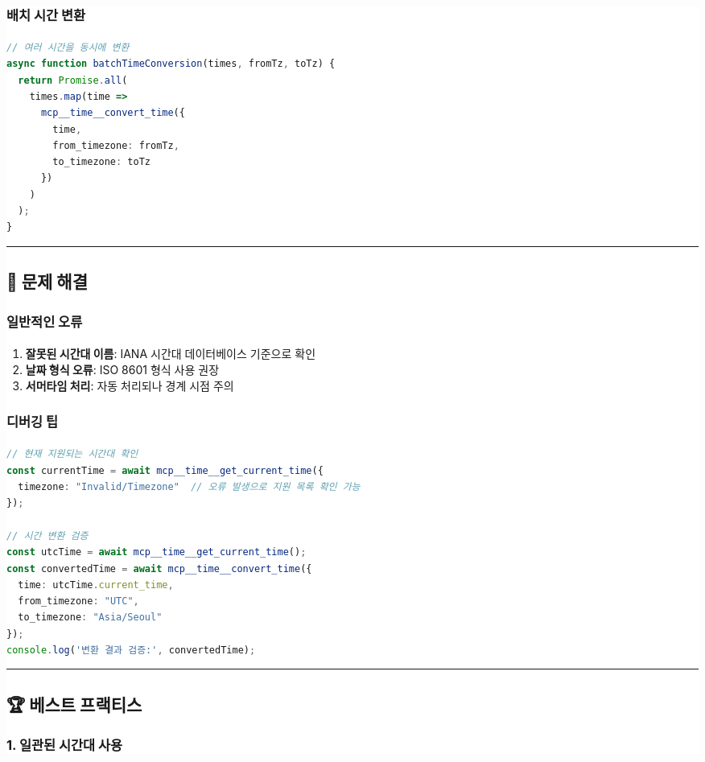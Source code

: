 ### 배치 시간 변환

```typescript
// 여러 시간을 동시에 변환
async function batchTimeConversion(times, fromTz, toTz) {
  return Promise.all(
    times.map(time => 
      mcp__time__convert_time({
        time,
        from_timezone: fromTz,
        to_timezone: toTz
      })
    )
  );
}
```

---

## 🔧 문제 해결

### 일반적인 오류

1. **잘못된 시간대 이름**: IANA 시간대 데이터베이스 기준으로 확인
2. **날짜 형식 오류**: ISO 8601 형식 사용 권장
3. **서머타임 처리**: 자동 처리되나 경계 시점 주의

### 디버깅 팁

```typescript
// 현재 지원되는 시간대 확인
const currentTime = await mcp__time__get_current_time({
  timezone: "Invalid/Timezone"  // 오류 발생으로 지원 목록 확인 가능
});

// 시간 변환 검증
const utcTime = await mcp__time__get_current_time();
const convertedTime = await mcp__time__convert_time({
  time: utcTime.current_time,
  from_timezone: "UTC",
  to_timezone: "Asia/Seoul"
});
console.log('변환 결과 검증:', convertedTime);
```

---

## 🏆 베스트 프랙티스

### 1. 일관된 시간대 사용
